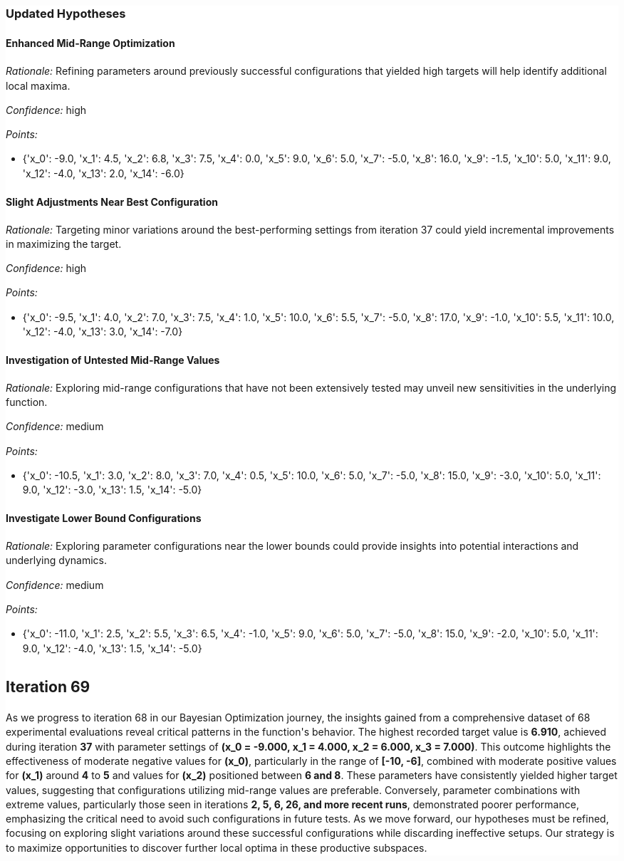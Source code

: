 ### Updated Hypotheses

#### Enhanced Mid-Range Optimization

*Rationale:* Refining parameters around previously successful configurations that yielded high targets will help identify additional local maxima.

*Confidence:* high

*Points:*

- {'x_0': -9.0, 'x_1': 4.5, 'x_2': 6.8, 'x_3': 7.5, 'x_4': 0.0, 'x_5': 9.0, 'x_6': 5.0, 'x_7': -5.0, 'x_8': 16.0, 'x_9': -1.5, 'x_10': 5.0, 'x_11': 9.0, 'x_12': -4.0, 'x_13': 2.0, 'x_14': -6.0}

#### Slight Adjustments Near Best Configuration

*Rationale:* Targeting minor variations around the best-performing settings from iteration 37 could yield incremental improvements in maximizing the target.

*Confidence:* high

*Points:*

- {'x_0': -9.5, 'x_1': 4.0, 'x_2': 7.0, 'x_3': 7.5, 'x_4': 1.0, 'x_5': 10.0, 'x_6': 5.5, 'x_7': -5.0, 'x_8': 17.0, 'x_9': -1.0, 'x_10': 5.5, 'x_11': 10.0, 'x_12': -4.0, 'x_13': 3.0, 'x_14': -7.0}

#### Investigation of Untested Mid-Range Values

*Rationale:* Exploring mid-range configurations that have not been extensively tested may unveil new sensitivities in the underlying function.

*Confidence:* medium

*Points:*

- {'x_0': -10.5, 'x_1': 3.0, 'x_2': 8.0, 'x_3': 7.0, 'x_4': 0.5, 'x_5': 10.0, 'x_6': 5.0, 'x_7': -5.0, 'x_8': 15.0, 'x_9': -3.0, 'x_10': 5.0, 'x_11': 9.0, 'x_12': -3.0, 'x_13': 1.5, 'x_14': -5.0}

#### Investigate Lower Bound Configurations

*Rationale:* Exploring parameter configurations near the lower bounds could provide insights into potential interactions and underlying dynamics.

*Confidence:* medium

*Points:*

- {'x_0': -11.0, 'x_1': 2.5, 'x_2': 5.5, 'x_3': 6.5, 'x_4': -1.0, 'x_5': 9.0, 'x_6': 5.0, 'x_7': -5.0, 'x_8': 15.0, 'x_9': -2.0, 'x_10': 5.0, 'x_11': 9.0, 'x_12': -4.0, 'x_13': 1.5, 'x_14': -5.0}

## Iteration 69

As we progress to iteration 68 in our Bayesian Optimization journey, the insights gained from a comprehensive dataset of 68 experimental evaluations reveal critical patterns in the function's behavior. The highest recorded target value is **6.910**, achieved during iteration **37** with parameter settings of **(x_0 = -9.000, x_1 = 4.000, x_2 = 6.000, x_3 = 7.000)**. This outcome highlights the effectiveness of moderate negative values for **(x_0)**, particularly in the range of **[-10, -6]**, combined with moderate positive values for **(x_1)** around **4** to **5** and values for **(x_2)** positioned between **6 and 8**. These parameters have consistently yielded higher target values, suggesting that configurations utilizing mid-range values are preferable. Conversely, parameter combinations with extreme values, particularly those seen in iterations **2, 5, 6, 26, and more recent runs**, demonstrated poorer performance, emphasizing the critical need to avoid such configurations in future tests. As we move forward, our hypotheses must be refined, focusing on exploring slight variations around these successful configurations while discarding ineffective setups. Our strategy is to maximize opportunities to discover further local optima in these productive subspaces.
